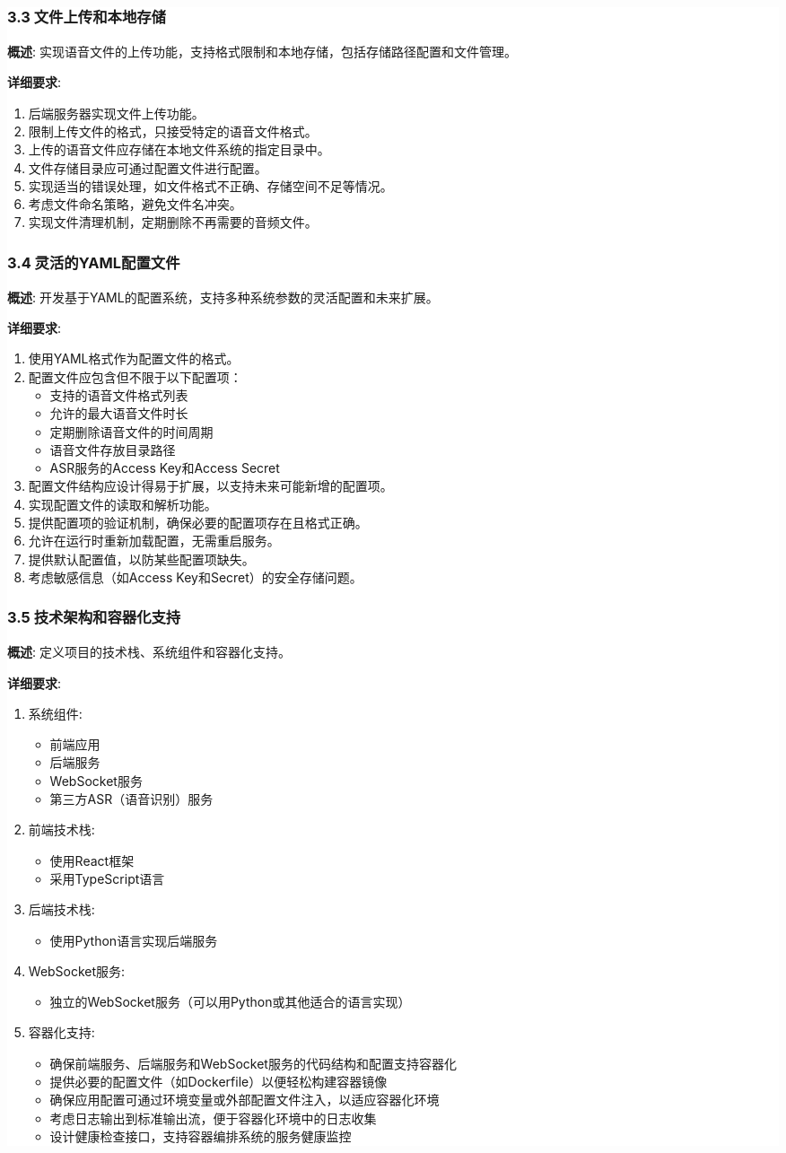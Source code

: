 ### 3.3 文件上传和本地存储

**概述**: 实现语音文件的上传功能，支持格式限制和本地存储，包括存储路径配置和文件管理。

**详细要求**:
1. 后端服务器实现文件上传功能。
2. 限制上传文件的格式，只接受特定的语音文件格式。
3. 上传的语音文件应存储在本地文件系统的指定目录中。
4. 文件存储目录应可通过配置文件进行配置。
5. 实现适当的错误处理，如文件格式不正确、存储空间不足等情况。
6. 考虑文件命名策略，避免文件名冲突。
7. 实现文件清理机制，定期删除不再需要的音频文件。

### 3.4 灵活的YAML配置文件

**概述**: 开发基于YAML的配置系统，支持多种系统参数的灵活配置和未来扩展。

**详细要求**:
1. 使用YAML格式作为配置文件的格式。
2. 配置文件应包含但不限于以下配置项：
   - 支持的语音文件格式列表
   - 允许的最大语音文件时长
   - 定期删除语音文件的时间周期
   - 语音文件存放目录路径
   - ASR服务的Access Key和Access Secret
3. 配置文件结构应设计得易于扩展，以支持未来可能新增的配置项。
4. 实现配置文件的读取和解析功能。
5. 提供配置项的验证机制，确保必要的配置项存在且格式正确。
6. 允许在运行时重新加载配置，无需重启服务。
7. 提供默认配置值，以防某些配置项缺失。
8. 考虑敏感信息（如Access Key和Secret）的安全存储问题。

### 3.5 技术架构和容器化支持

**概述**: 定义项目的技术栈、系统组件和容器化支持。

**详细要求**:
1. 系统组件:
   - 前端应用
   - 后端服务
   - WebSocket服务
   - 第三方ASR（语音识别）服务

2. 前端技术栈:
   - 使用React框架
   - 采用TypeScript语言

3. 后端技术栈:
   - 使用Python语言实现后端服务

4. WebSocket服务:
   - 独立的WebSocket服务（可以用Python或其他适合的语言实现）

5. 容器化支持:
   - 确保前端服务、后端服务和WebSocket服务的代码结构和配置支持容器化
   - 提供必要的配置文件（如Dockerfile）以便轻松构建容器镜像
   - 确保应用配置可通过环境变量或外部配置文件注入，以适应容器化环境
   - 考虑日志输出到标准输出流，便于容器化环境中的日志收集
   - 设计健康检查接口，支持容器编排系统的服务健康监控
